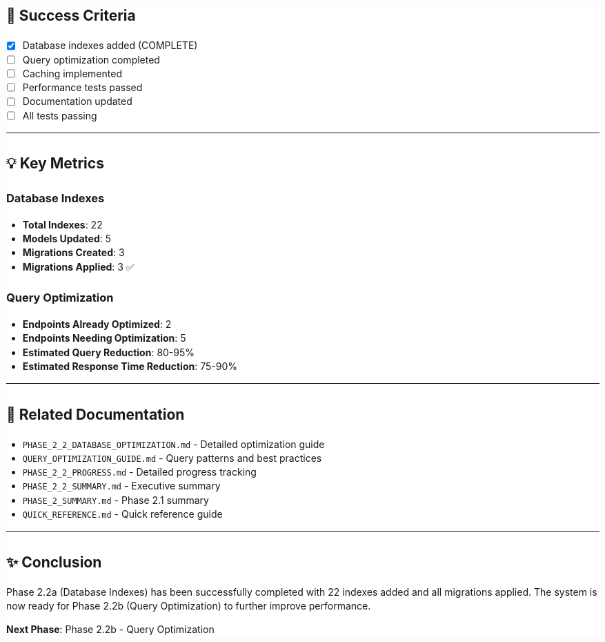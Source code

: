 ## 🎯 Success Criteria

- [x] Database indexes added (COMPLETE)
- [ ] Query optimization completed
- [ ] Caching implemented
- [ ] Performance tests passed
- [ ] Documentation updated
- [ ] All tests passing

---

## 💡 Key Metrics

### Database Indexes
- **Total Indexes**: 22
- **Models Updated**: 5
- **Migrations Created**: 3
- **Migrations Applied**: 3 ✅

### Query Optimization
- **Endpoints Already Optimized**: 2
- **Endpoints Needing Optimization**: 5
- **Estimated Query Reduction**: 80-95%
- **Estimated Response Time Reduction**: 75-90%

---

## 🔗 Related Documentation

- `PHASE_2_2_DATABASE_OPTIMIZATION.md` - Detailed optimization guide
- `QUERY_OPTIMIZATION_GUIDE.md` - Query patterns and best practices
- `PHASE_2_2_PROGRESS.md` - Detailed progress tracking
- `PHASE_2_2_SUMMARY.md` - Executive summary
- `PHASE_2_SUMMARY.md` - Phase 2.1 summary
- `QUICK_REFERENCE.md` - Quick reference guide

---

## ✨ Conclusion

Phase 2.2a (Database Indexes) has been successfully completed with 22 indexes added and all migrations applied. The system is now ready for Phase 2.2b (Query Optimization) to further improve performance.

**Next Phase**: Phase 2.2b - Query Optimization


